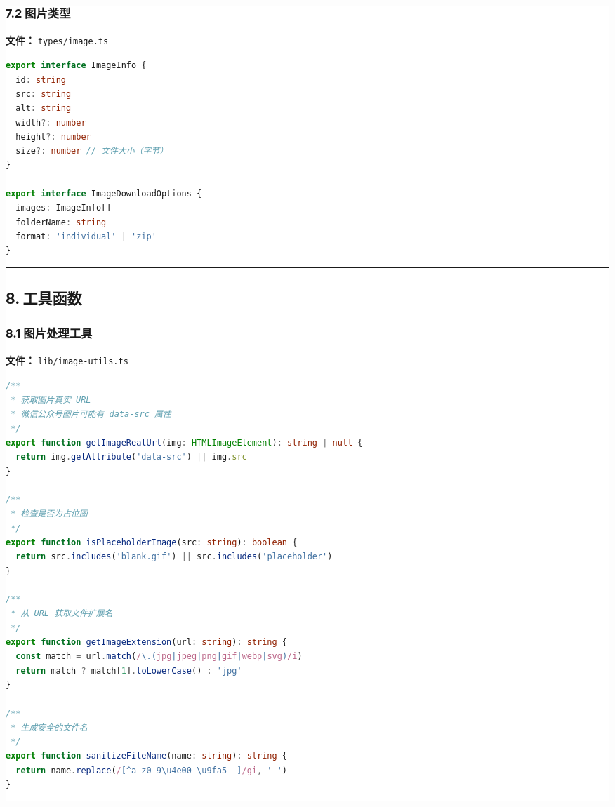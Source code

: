 
### 7.2 图片类型

**文件：** `types/image.ts`

```typescript
export interface ImageInfo {
  id: string
  src: string
  alt: string
  width?: number
  height?: number
  size?: number // 文件大小（字节）
}

export interface ImageDownloadOptions {
  images: ImageInfo[]
  folderName: string
  format: 'individual' | 'zip'
}
```

---

## 8. 工具函数

### 8.1 图片处理工具

**文件：** `lib/image-utils.ts`

```typescript
/**
 * 获取图片真实 URL
 * 微信公众号图片可能有 data-src 属性
 */
export function getImageRealUrl(img: HTMLImageElement): string | null {
  return img.getAttribute('data-src') || img.src
}

/**
 * 检查是否为占位图
 */
export function isPlaceholderImage(src: string): boolean {
  return src.includes('blank.gif') || src.includes('placeholder')
}

/**
 * 从 URL 获取文件扩展名
 */
export function getImageExtension(url: string): string {
  const match = url.match(/\.(jpg|jpeg|png|gif|webp|svg)/i)
  return match ? match[1].toLowerCase() : 'jpg'
}

/**
 * 生成安全的文件名
 */
export function sanitizeFileName(name: string): string {
  return name.replace(/[^a-z0-9\u4e00-\u9fa5_-]/gi, '_')
}
```

---